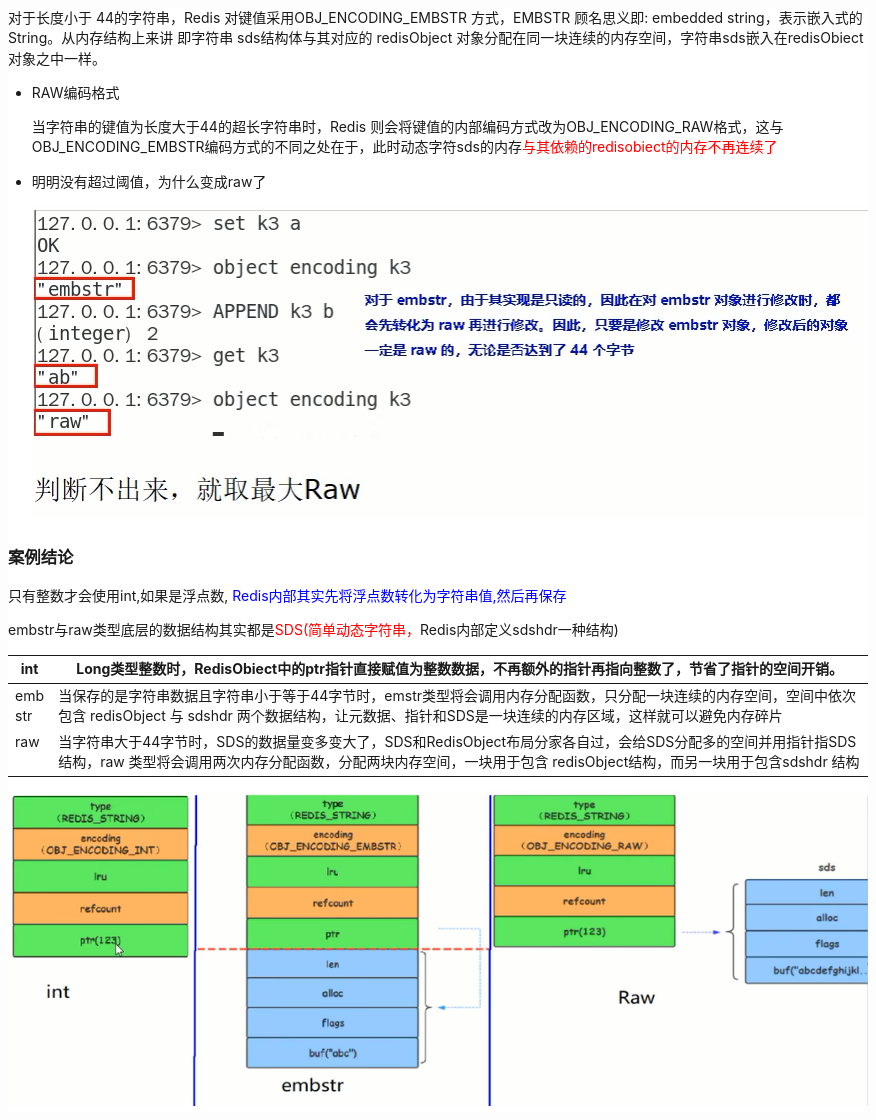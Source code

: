   对于长度小于 44的字符串，Redis 对键值采用OBJ_ENCODING_EMBSTR 方式，EMBSTR 顾名思义即: embedded string，表示嵌入式的String。从内存结构上来讲 即字符串 sds结构体与其对应的 redisObject 对象分配在同一块连续的内存空间，字符串sds嵌入在redisObiect对象之中一样。

- RAW编码格式

  当字符串的键值为长度大于44的超长字符串时，Redis 则会将键值的内部编码方式改为OBJ_ENCODING_RAW格式，这与OBJ_ENCODING_EMBSTR编码方式的不同之处在于，此时动态字符sds的内存<font color = 'red'>与其依赖的redisobiect的内存不再连续了</font>

- 明明没有超过阈值，为什么变成raw了

  ![](../image2/38.raw.png)

### 案例结论

只有整数才会使用int,如果是浮点数,<font color = 'blue'> Redis内部其实先将浮点数转化为字符串值,然后再保存</font>

embstr与raw类型底层的数据结构其实都是<font color = 'red'>SDS(简单动态字符串，</font>Redis内部定义sdshdr一种结构)

| int    | Long类型整数时，RedisObiect中的ptr指针直接赋值为整数数据，不再额外的指针再指向整数了，节省了指针的空间开销。 |
| ------ | ------------------------------------------------------------ |
| embstr | 当保存的是字符串数据且字符串小于等于44字节时，emstr类型将会调用内存分配函数，只分配一块连续的内存空间，空间中依次包含 redisObject 与 sdshdr 两个数据结构，让元数据、指针和SDS是一块连续的内存区域，这样就可以避免内存碎片 |
| raw    | 当字符串大于44字节时，SDS的数据量变多变大了，SDS和RedisObject布局分家各自过，会给SDS分配多的空间并用指针指SDS结构，raw 类型将会调用两次内存分配函数，分配两块内存空间，一块用于包含 redisObject结构，而另一块用于包含sdshdr 结构 |

![](../image2/39.string总结.png)

